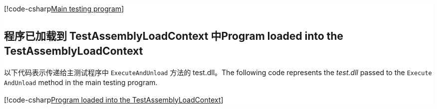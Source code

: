 [!code-csharp[Main testing program](~/samples/snippets/standard/assembly/unloading/unloadability_issues_example_main.cs)]

## <a name="program-loaded-into-the-testassemblyloadcontext"></a><span data-ttu-id="ec2dc-215">程序已加载到 TestAssemblyLoadContext 中</span><span class="sxs-lookup"><span data-stu-id="ec2dc-215">Program loaded into the TestAssemblyLoadContext</span></span>

<span data-ttu-id="ec2dc-216">以下代码表示传递给主测试程序中 `ExecuteAndUnload` 方法的 test.dll。</span><span class="sxs-lookup"><span data-stu-id="ec2dc-216">The following code represents the *test.dll* passed to the `ExecuteAndUnload` method in the main testing program.</span></span>

[!code-csharp[Program loaded into the TestAssemblyLoadContext](~/samples/snippets/standard/assembly/unloading/unloadability_issues_example_test.cs)]
